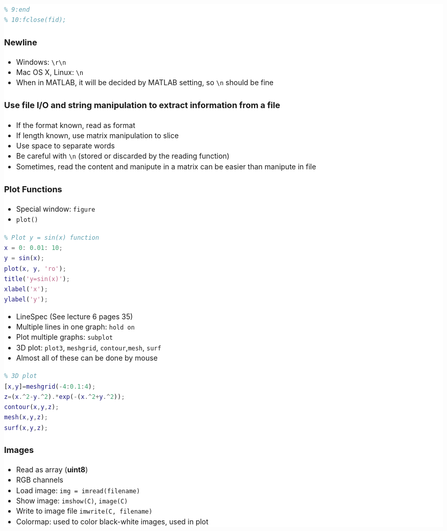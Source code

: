 ```matlab
% 9:end
% 10:fclose(fid);
```

### Newline
- Windows: `\r\n`
- Mac OS X, Linux: `\n`
- When in MATLAB, it will be decided by MATLAB setting, so `\n` should be fine

### Use file I/O and string manipulation to extract information from a file
- If the format known, read as format
- If length known, use matrix manipulation to slice
- Use space to separate words
- Be careful with `\n` (stored or discarded by the reading function)
- Sometimes, read the content and manipute in a matrix can be easier than manipute in file

### Plot Functions
- Special window: `figure`
- `plot()`

```matlab
% Plot y = sin(x) function
x = 0: 0.01: 10;
y = sin(x);
plot(x, y, 'ro');
title('y=sin(x)');
xlabel('x');
ylabel('y');
```

- LineSpec (See lecture 6 pages 35)
- Multiple lines in one graph: `hold on`
- Plot multiple graphs: `subplot`
- 3D plot: `plot3`, `meshgrid`, `contour`,`mesh`, `surf`
- Almost all of these can be done by mouse

```matlab
% 3D plot
[x,y]=meshgrid(-4:0.1:4);
z=(x.^2-y.^2).*exp(-(x.^2+y.^2));
contour(x,y,z);
mesh(x,y,z);
surf(x,y,z);
```

### Images
- Read as array (**uint8**)
- RGB channels
- Load image: `img = imread(filename)`
- Show image: `imshow(C)`, `image(C)`
- Write to image file `imwrite(C, filename)`
- Colormap: used to color black-white images, used in plot
